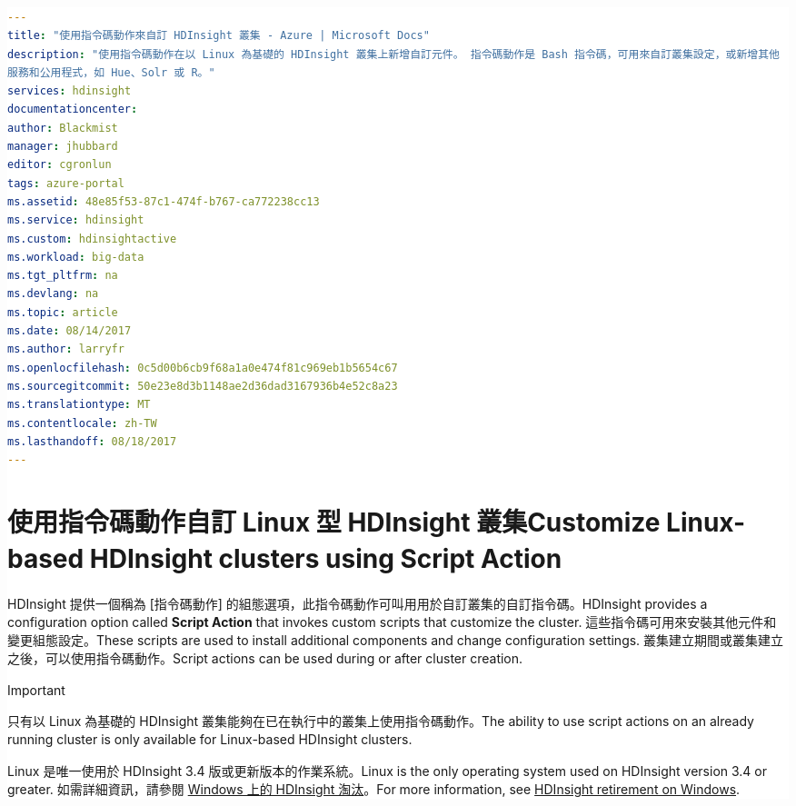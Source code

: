 ```yaml
---
title: "使用指令碼動作來自訂 HDInsight 叢集 - Azure | Microsoft Docs"
description: "使用指令碼動作在以 Linux 為基礎的 HDInsight 叢集上新增自訂元件。 指令碼動作是 Bash 指令碼，可用來自訂叢集設定，或新增其他服務和公用程式，如 Hue、Solr 或 R。"
services: hdinsight
documentationcenter: 
author: Blackmist
manager: jhubbard
editor: cgronlun
tags: azure-portal
ms.assetid: 48e85f53-87c1-474f-b767-ca772238cc13
ms.service: hdinsight
ms.custom: hdinsightactive
ms.workload: big-data
ms.tgt_pltfrm: na
ms.devlang: na
ms.topic: article
ms.date: 08/14/2017
ms.author: larryfr
ms.openlocfilehash: 0c5d00b6cb9f68a1a0e474f81c969eb1b5654c67
ms.sourcegitcommit: 50e23e8d3b1148ae2d36dad3167936b4e52c8a23
ms.translationtype: MT
ms.contentlocale: zh-TW
ms.lasthandoff: 08/18/2017
---
```

# <a name="customize-linux-based-hdinsight-clusters-using-script-action"></a><span data-ttu-id="5a80f-104">使用指令碼動作自訂 Linux 型 HDInsight 叢集</span><span class="sxs-lookup"><span data-stu-id="5a80f-104">Customize Linux-based HDInsight clusters using Script Action</span></span>

<span data-ttu-id="5a80f-105">HDInsight 提供一個稱為 [指令碼動作]  的組態選項，此指令碼動作可叫用用於自訂叢集的自訂指令碼。</span><span class="sxs-lookup"><span data-stu-id="5a80f-105">HDInsight provides a configuration option called **Script Action** that invokes custom scripts that customize the cluster.</span></span> <span data-ttu-id="5a80f-106">這些指令碼可用來安裝其他元件和變更組態設定。</span><span class="sxs-lookup"><span data-stu-id="5a80f-106">These scripts are used to install additional components and change configuration settings.</span></span> <span data-ttu-id="5a80f-107">叢集建立期間或叢集建立之後，可以使用指令碼動作。</span><span class="sxs-lookup"><span data-stu-id="5a80f-107">Script actions can be used during or after cluster creation.</span></span>

> [!IMPORTANT]
> <span data-ttu-id="5a80f-108">只有以 Linux 為基礎的 HDInsight 叢集能夠在已在執行中的叢集上使用指令碼動作。</span><span class="sxs-lookup"><span data-stu-id="5a80f-108">The ability to use script actions on an already running cluster is only available for Linux-based HDInsight clusters.</span></span>
>
> <span data-ttu-id="5a80f-109">Linux 是唯一使用於 HDInsight 3.4 版或更新版本的作業系統。</span><span class="sxs-lookup"><span data-stu-id="5a80f-109">Linux is the only operating system used on HDInsight version 3.4 or greater.</span></span> <span data-ttu-id="5a80f-110">如需詳細資訊，請參閱 [Windows 上的 HDInsight 淘汰](hdinsight-component-versioning.md#hdinsight-windows-retirement)。</span><span class="sxs-lookup"><span data-stu-id="5a80f-110">For more information, see [HDInsight retirement on Windows](hdinsight-component-versioning.md#hdinsight-windows-retirement).</span></span>
